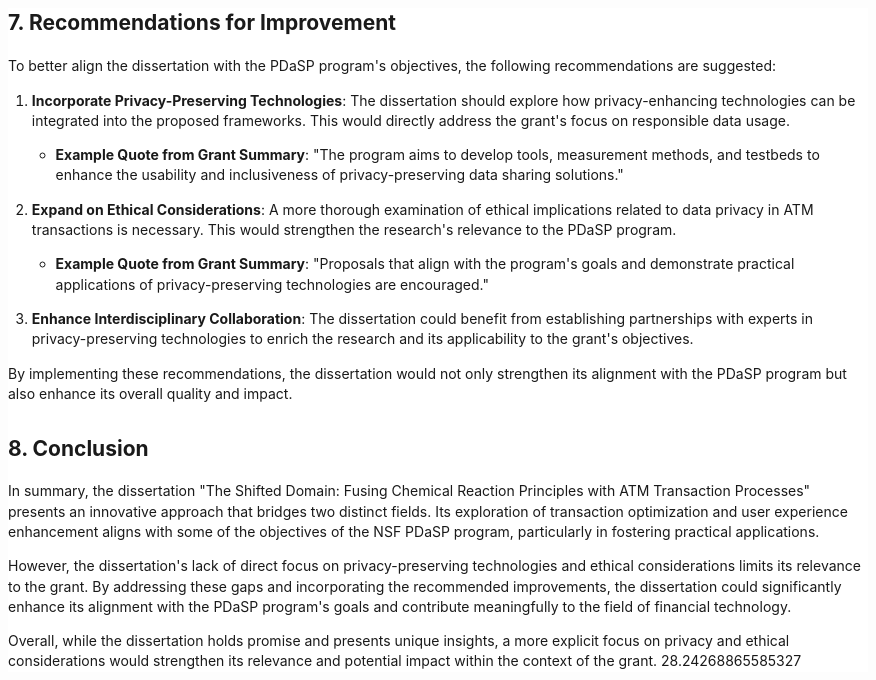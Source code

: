 ## 7. Recommendations for Improvement

To better align the dissertation with the PDaSP program's objectives, the following recommendations are suggested:

1. **Incorporate Privacy-Preserving Technologies**: The dissertation should explore how privacy-enhancing technologies can be integrated into the proposed frameworks. This would directly address the grant's focus on responsible data usage.
   - **Example Quote from Grant Summary**: "The program aims to develop tools, measurement methods, and testbeds to enhance the usability and inclusiveness of privacy-preserving data sharing solutions."

2. **Expand on Ethical Considerations**: A more thorough examination of ethical implications related to data privacy in ATM transactions is necessary. This would strengthen the research's relevance to the PDaSP program.
   - **Example Quote from Grant Summary**: "Proposals that align with the program's goals and demonstrate practical applications of privacy-preserving technologies are encouraged."

3. **Enhance Interdisciplinary Collaboration**: The dissertation could benefit from establishing partnerships with experts in privacy-preserving technologies to enrich the research and its applicability to the grant's objectives.

By implementing these recommendations, the dissertation would not only strengthen its alignment with the PDaSP program but also enhance its overall quality and impact.

## 8. Conclusion

In summary, the dissertation "The Shifted Domain: Fusing Chemical Reaction Principles with ATM Transaction Processes" presents an innovative approach that bridges two distinct fields. Its exploration of transaction optimization and user experience enhancement aligns with some of the objectives of the NSF PDaSP program, particularly in fostering practical applications.

However, the dissertation's lack of direct focus on privacy-preserving technologies and ethical considerations limits its relevance to the grant. By addressing these gaps and incorporating the recommended improvements, the dissertation could significantly enhance its alignment with the PDaSP program's goals and contribute meaningfully to the field of financial technology.

Overall, while the dissertation holds promise and presents unique insights, a more explicit focus on privacy and ethical considerations would strengthen its relevance and potential impact within the context of the grant. 28.24268865585327